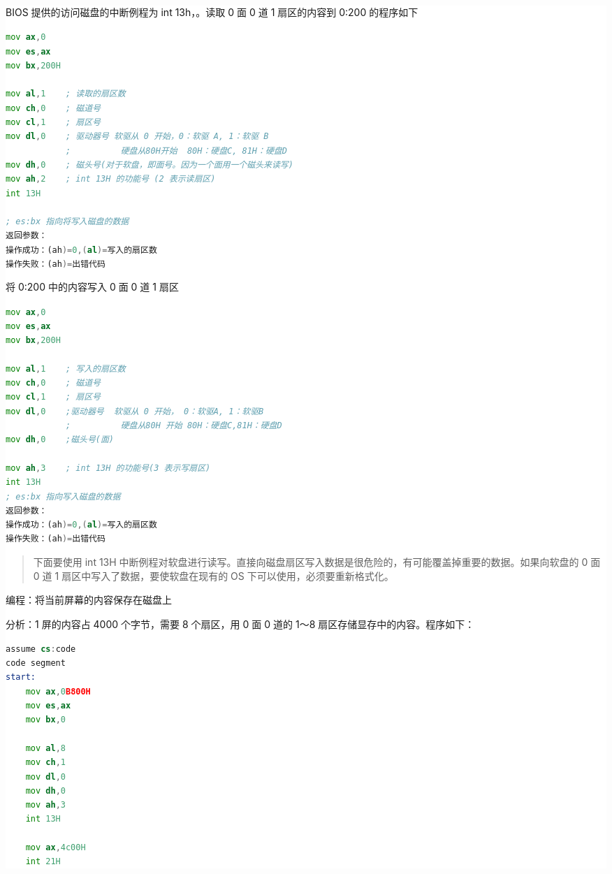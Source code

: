 BIOS 提供的访问磁盘的中断例程为 int 13h，。读取 0 面 0 道 1 扇区的内容到 0:200 的程序如下

```asm
mov ax,0
mov es,ax
mov bx,200H

mov al,1    ; 读取的扇区数
mov ch,0    ; 磁道号
mov cl,1    ; 扇区号
mov dl,0    ; 驱动器号 软驱从 0 开始，0：软驱 A, 1：软驱 B
            ;          硬盘从80H开始  80H：硬盘C, 81H：硬盘D
mov dh,0    ; 磁头号(对于软盘，即面号。因为一个面用一个磁头来读写)
mov ah,2    ; int 13H 的功能号 (2 表示读扇区)
int 13H

; es:bx 指向将写入磁盘的数据
返回参数：
操作成功：(ah)=0,(al)=写入的扇区数
操作失败：(ah)=出错代码
```

将 0:200 中的内容写入 0 面 0 道 1 扇区

```asm
mov ax,0
mov es,ax
mov bx,200H

mov al,1    ; 写入的扇区数
mov ch,0    ; 磁道号
mov cl,1    ; 扇区号
mov dl,0    ;驱动器号  软驱从 0 开始， 0：软驱A, 1：软驱B
            ;          硬盘从80H 开始 80H：硬盘C,81H：硬盘D
mov dh,0    ;磁头号(面)

mov ah,3    ; int 13H 的功能号(3 表示写扇区)
int 13H
; es:bx 指向写入磁盘的数据
返回参数：
操作成功：(ah)=0,(al)=写入的扇区数
操作失败：(ah)=出错代码
```

> 下面要使用 int 13H 中断例程对软盘进行读写。直接向磁盘扇区写入数据是很危险的，有可能覆盖掉重要的数据。如果向软盘的 0 面 0 道 1 扇区中写入了数据，要使软盘在现有的 OS 下可以使用，必须要重新格式化。

编程：将当前屏幕的内容保存在磁盘上

分析：1 屏的内容占 4000 个字节，需要 8 个扇区，用 0 面 0 道的 1～8 扇区存储显存中的内容。程序如下：

```asm
assume cs:code
code segment
start:
    mov ax,0B800H
    mov es,ax
    mov bx,0

    mov al,8
    mov ch,1
    mov dl,0
    mov dh,0
    mov ah,3
    int 13H

    mov ax,4c00H
    int 21H
```